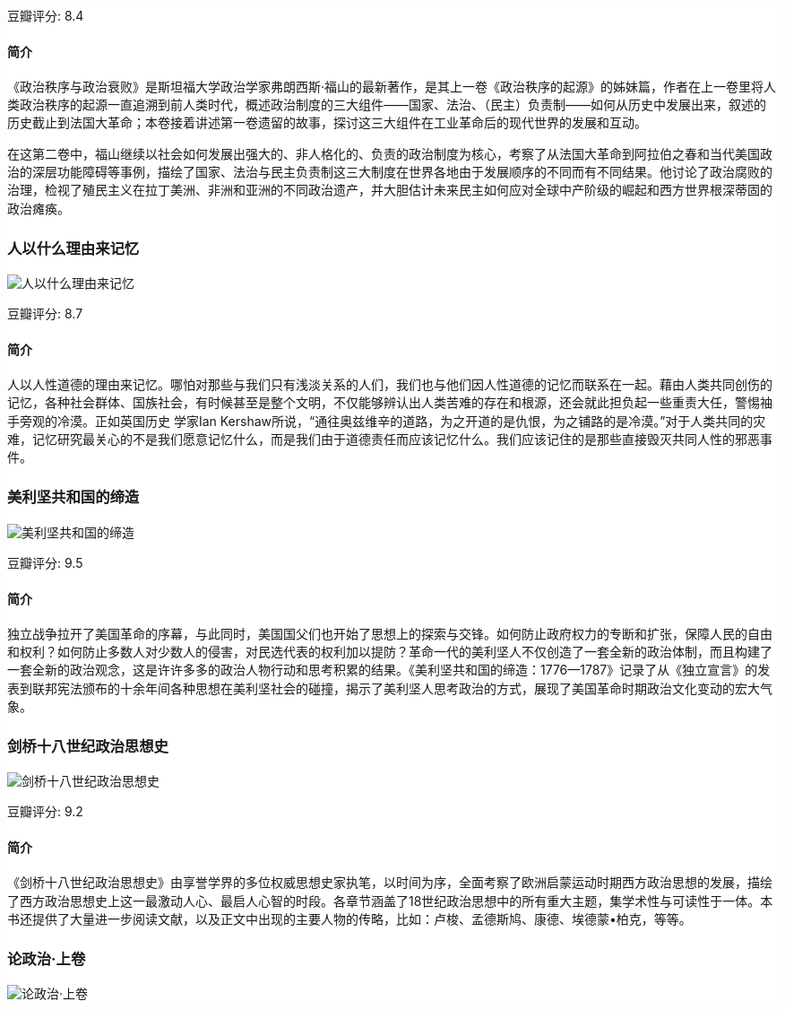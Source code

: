 豆瓣评分: 8.4

#### 简介

《政治秩序与政治衰败》是斯坦福大学政治学家弗朗西斯·福山的最新著作，是其上一卷《政治秩序的起源》的姊妹篇，作者在上一卷里将人类政治秩序的起源一直追溯到前人类时代，概述政治制度的三大组件——国家、法治、（民主）负责制——如何从历史中发展出来，叙述的历史截止到法国大革命；本卷接着讲述第一卷遗留的故事，探讨这三大组件在工业革命后的现代世界的发展和互动。

在这第二卷中，福山继续以社会如何发展出强大的、非人格化的、负责的政治制度为核心，考察了从法国大革命到阿拉伯之春和当代美国政治的深层功能障碍等事例，描绘了国家、法治与民主负责制这三大制度在世界各地由于发展顺序的不同而有不同结果。他讨论了政治腐败的治理，检视了殖民主义在拉丁美洲、非洲和亚洲的不同政治遗产，并大胆估计未来民主如何应对全球中产阶级的崛起和西方世界根深蒂固的政治瘫痪。



### 人以什么理由来记忆

![人以什么理由来记忆](https://img3.doubanio.com/view/subject/l/public/s5963693.jpg)

豆瓣评分: 8.7

#### 简介

人以人性道德的理由来记忆。哪怕对那些与我们只有浅淡关系的人们，我们也与他们因人性道德的记忆而联系在一起。藉由人类共同创伤的记忆，各种社会群体、国族社会，有时候甚至是整个文明，不仅能够辨认出人类苦难的存在和根源，还会就此担负起一些重责大任，警惕袖手旁观的冷漠。正如英国历史 学家Ian Kershaw所说，“通往奥兹维辛的道路，为之开道的是仇恨，为之铺路的是冷漠。”对于人类共同的灾难，记忆研究最关心的不是我们愿意记忆什么，而是我们由于道德责任而应该记忆什么。我们应该记住的是那些直接毁灭共同人性的邪恶事件。



### 美利坚共和国的缔造

![美利坚共和国的缔造](https://img3.doubanio.com/view/subject/l/public/s28819211.jpg)

豆瓣评分: 9.5

#### 简介

独立战争拉开了美国革命的序幕，与此同时，美国国父们也开始了思想上的探索与交锋。如何防止政府权力的专断和扩张，保障人民的自由和权利？如何防止多数人对少数人的侵害，对民选代表的权利加以提防？革命一代的美利坚人不仅创造了一套全新的政治体制，而且构建了一套全新的政治观念，这是许许多多的政治人物行动和思考积累的结果。《美利坚共和国的缔造：1776—1787》记录了从《独立宣言》的发表到联邦宪法颁布的十余年间各种思想在美利坚社会的碰撞，揭示了美利坚人思考政治的方式，展现了美国革命时期政治文化变动的宏大气象。



### 剑桥十八世纪政治思想史

![剑桥十八世纪政治思想史](https://img3.doubanio.com/view/subject/l/public/s29288782.jpg)

豆瓣评分: 9.2

#### 简介

《剑桥十八世纪政治思想史》由享誉学界的多位权威思想史家执笔，以时间为序，全面考察了欧洲启蒙运动时期西方政治思想的发展，描绘了西方政治思想史上这一最激动人心、最启人心智的时段。各章节涵盖了18世纪政治思想中的所有重大主题，集学术性与可读性于一体。本书还提供了大量进一步阅读文献，以及正文中出现的主要人物的传略，比如：卢梭、孟德斯鸠、康德、埃德蒙•柏克，等等。



### 论政治·上卷

![论政治·上卷](https://img3.doubanio.com/view/subject/l/public/s29131212.jpg)
